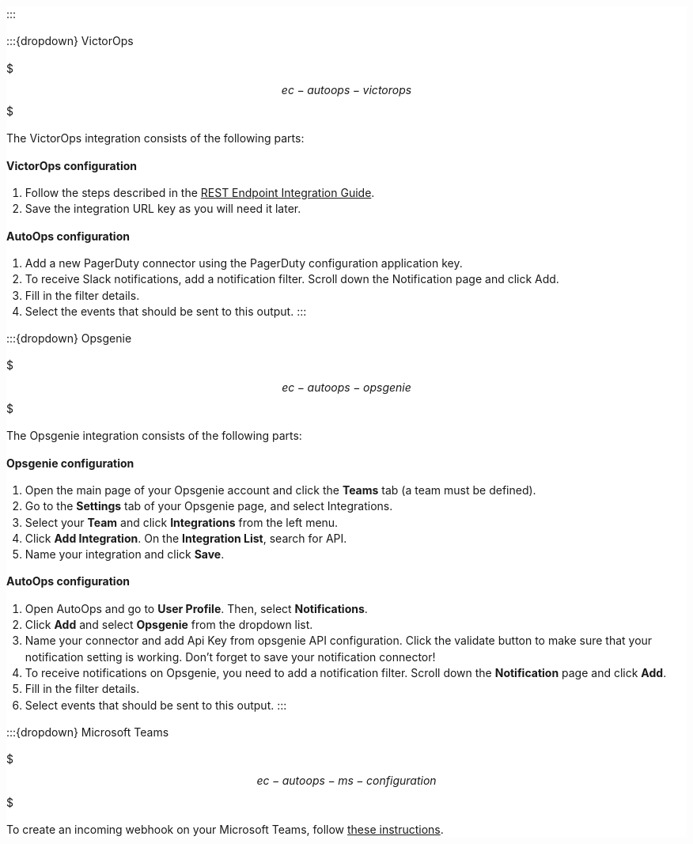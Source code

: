 :::


:::{dropdown} VictorOps 

$$$ec-autoops-victorops$$$

The VictorOps integration consists of the following parts:

**VictorOps configuration**

1. Follow the steps described in the [REST Endpoint Integration Guide](https://help.victorops.com/knowledge-base/rest-endpoint-integration-guide/).
2. Save the integration URL key as you will need it later.

**AutoOps configuration**

1. Add a new PagerDuty connector using the PagerDuty configuration application key.
2. To receive Slack notifications, add a notification filter. Scroll down the Notification page and click Add.
3. Fill in the filter details.
4. Select the events that should be sent to this output.
:::


:::{dropdown} Opsgenie 

$$$ec-autoops-opsgenie$$$

The Opsgenie integration consists of the following parts:

**Opsgenie configuration**

1. Open the main page of your Opsgenie account and click the **Teams** tab (a team must be defined).
2. Go to the **Settings** tab of your Opsgenie page, and select Integrations.
3. Select your **Team** and click **Integrations** from the left menu.
4. Click **Add Integration**. On the **Integration List**, search for API.
5. Name your integration and click **Save**.

**AutoOps configuration**

1. Open AutoOps and go to **User Profile**. Then, select **Notifications**.
2. Click **Add** and select **Opsgenie** from the dropdown list.
3. Name your connector and add Api Key from opsgenie API configuration. Click the validate button to make sure that your notification setting is working. Don’t forget to save your notification connector!
4. To receive notifications on Opsgenie, you need to add a notification filter. Scroll down the **Notification** page and click **Add**.
5. Fill in the filter details.
6. Select events that should be sent to this output.
:::

:::{dropdown} Microsoft Teams 

$$$ec-autoops-ms-configuration$$$

To create an incoming webhook on your Microsoft Teams, follow [these instructions](https://docs.microsoft.com/en-us/microsoftteams/platform/webhooks-and-connectors/how-to/add-incoming-webhook).
